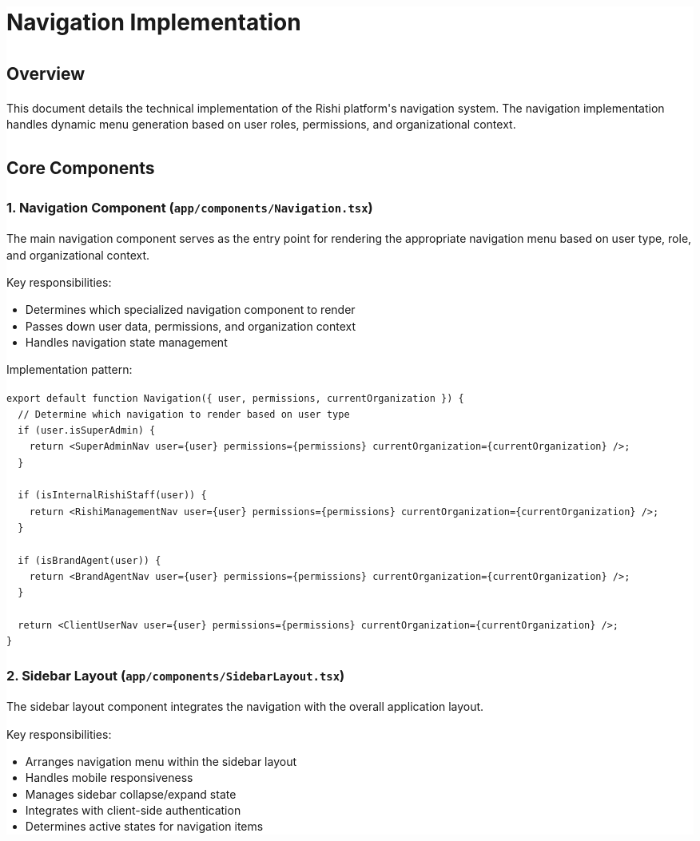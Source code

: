 # Navigation Implementation

## Overview

This document details the technical implementation of the Rishi platform's navigation system. The navigation implementation handles dynamic menu generation based on user roles, permissions, and organizational context.

## Core Components

### 1. Navigation Component (`app/components/Navigation.tsx`)

The main navigation component serves as the entry point for rendering the appropriate navigation menu based on user type, role, and organizational context.

Key responsibilities:
- Determines which specialized navigation component to render
- Passes down user data, permissions, and organization context
- Handles navigation state management

Implementation pattern:
```tsx
export default function Navigation({ user, permissions, currentOrganization }) {
  // Determine which navigation to render based on user type
  if (user.isSuperAdmin) {
    return <SuperAdminNav user={user} permissions={permissions} currentOrganization={currentOrganization} />;
  }
  
  if (isInternalRishiStaff(user)) {
    return <RishiManagementNav user={user} permissions={permissions} currentOrganization={currentOrganization} />;
  }
  
  if (isBrandAgent(user)) {
    return <BrandAgentNav user={user} permissions={permissions} currentOrganization={currentOrganization} />;
  }
  
  return <ClientUserNav user={user} permissions={permissions} currentOrganization={currentOrganization} />;
}
```

### 2. Sidebar Layout (`app/components/SidebarLayout.tsx`)

The sidebar layout component integrates the navigation with the overall application layout.

Key responsibilities:
- Arranges navigation menu within the sidebar layout
- Handles mobile responsiveness
- Manages sidebar collapse/expand state
- Integrates with client-side authentication
- Determines active states for navigation items
